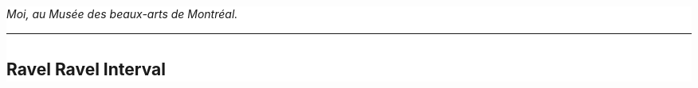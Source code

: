 </p>

*Moi, au Musée des beaux-arts de Montréal.*

***
## Ravel Ravel Interval 

<p align="center" width="100%">